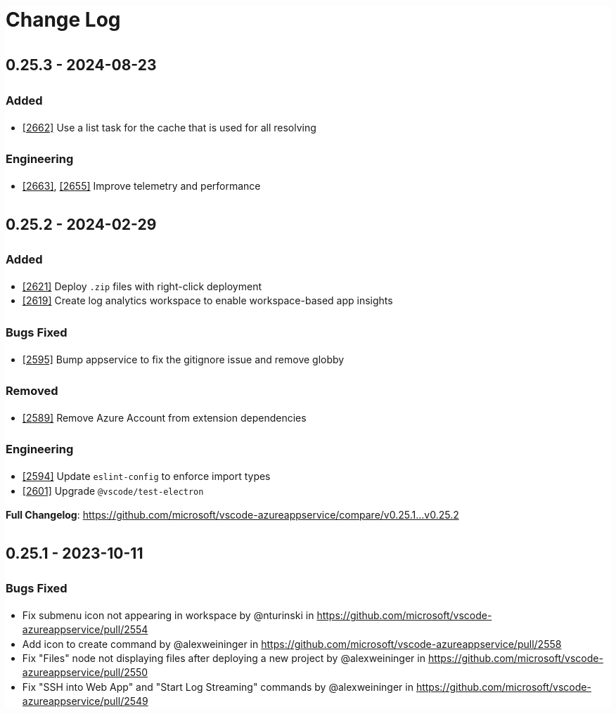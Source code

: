 # Change Log

## 0.25.3 - 2024-08-23
### Added
* [[2662]](https://github.com/microsoft/vscode-azureappservice/pull/2662) Use a list task for the cache that is used for all resolving

### Engineering
* [[2663]](https://github.com/microsoft/vscode-azureappservice/pull/2663),  [[2655]](https://github.com/microsoft/vscode-azureappservice/pull/2655) Improve telemetry and performance

## 0.25.2 - 2024-02-29

### Added

-   [[2621]](https://github.com/microsoft/vscode-azureappservice/pull/2621)
    Deploy `.zip` files with right-click deployment
-   [[2619]](https://github.com/microsoft/vscode-azureappservice/pull/2619)
    Create log analytics workspace to enable workspace-based app insights

### Bugs Fixed

-   [[2595]](https://github.com/microsoft/vscode-azureappservice/pull/2595) Bump
    appservice to fix the gitignore issue and remove globby

### Removed

-   [[2589]](https://github.com/microsoft/vscode-azureappservice/pull/2589)
    Remove Azure Account from extension dependencies

### Engineering

-   [[2594]](https://github.com/microsoft/vscode-azureappservice/pull/2594)
    Update `eslint-config` to enforce import types
-   [[2601]](https://github.com/microsoft/vscode-azureappservice/pull/2601)
    Upgrade `@vscode/test-electron`

**Full Changelog**:
https://github.com/microsoft/vscode-azureappservice/compare/v0.25.1...v0.25.2

## 0.25.1 - 2023-10-11

### Bugs Fixed

-   Fix submenu icon not appearing in workspace by @nturinski in
    https://github.com/microsoft/vscode-azureappservice/pull/2554
-   Add icon to create command by @alexweininger in
    https://github.com/microsoft/vscode-azureappservice/pull/2558
-   Fix "Files" node not displaying files after deploying a new project by
    @alexweininger in
    https://github.com/microsoft/vscode-azureappservice/pull/2550
-   Fix "SSH into Web App" and "Start Log Streaming" commands by @alexweininger
    in https://github.com/microsoft/vscode-azureappservice/pull/2549
